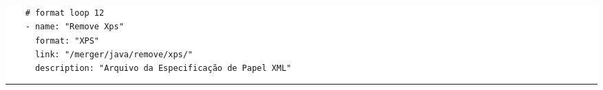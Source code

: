         # format loop 12
        - name: "Remove Xps"
          format: "XPS"
          link: "/merger/java/remove/xps/"
          description: "Arquivo da Especificação de Papel XML"
  
---